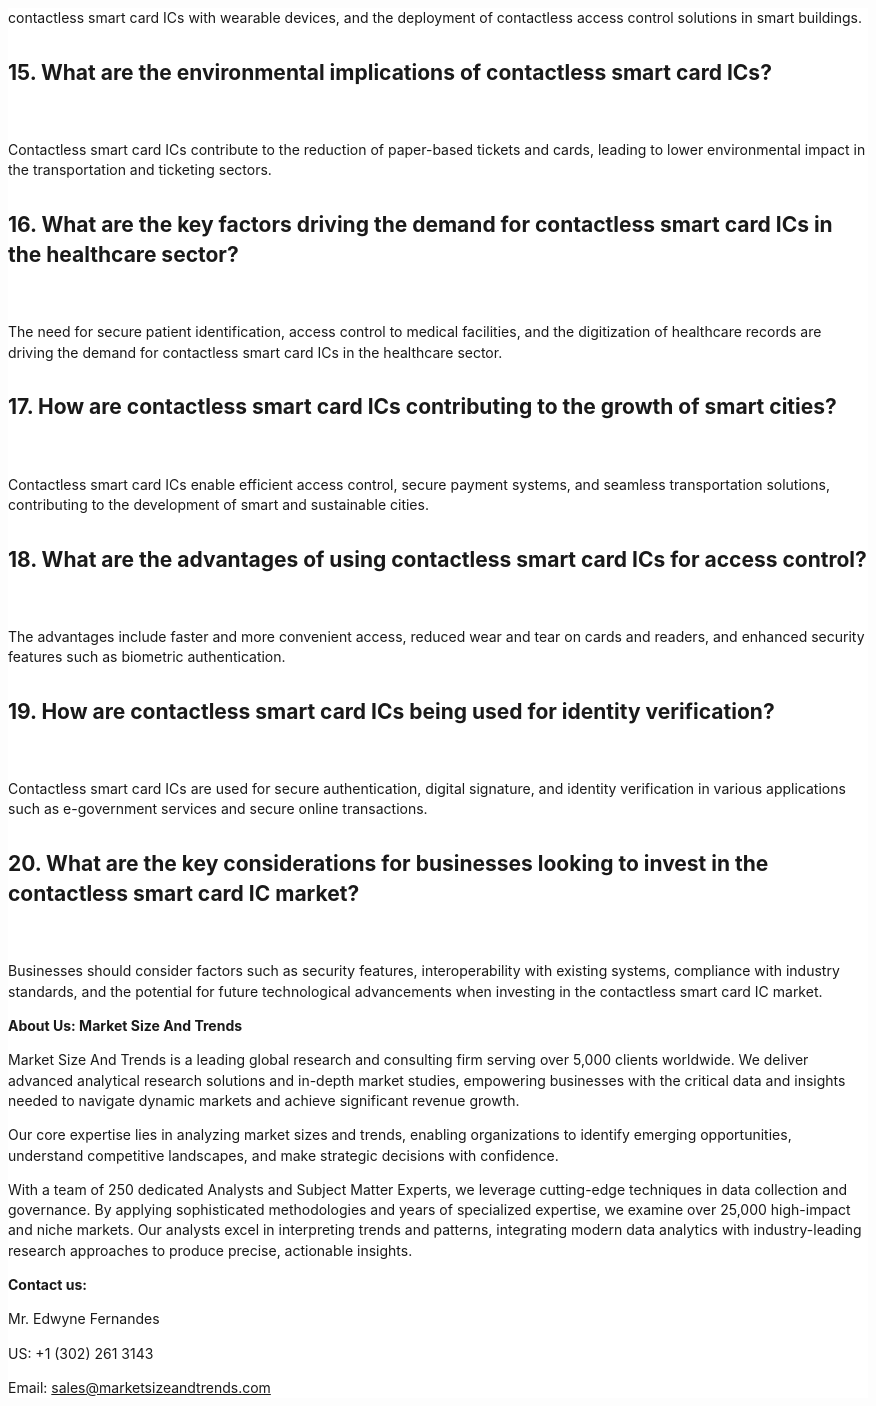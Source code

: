contactless smart card ICs with wearable devices, and the deployment of contactless access control solutions in smart buildings.</p><h2>15. What are the environmental implications of contactless smart card ICs?</h2><p>&nbsp;</p><p>Contactless smart card ICs contribute to the reduction of paper-based tickets and cards, leading to lower environmental impact in the transportation and ticketing sectors.</p><h2>16. What are the key factors driving the demand for contactless smart card ICs in the healthcare sector?</h2><p>&nbsp;</p><p>The need for secure patient identification, access control to medical facilities, and the digitization of healthcare records are driving the demand for contactless smart card ICs in the healthcare sector.</p><h2>17. How are contactless smart card ICs contributing to the growth of smart cities?</h2><p>&nbsp;</p><p>Contactless smart card ICs enable efficient access control, secure payment systems, and seamless transportation solutions, contributing to the development of smart and sustainable cities.</p><h2>18. What are the advantages of using contactless smart card ICs for access control?</h2><p>&nbsp;</p><p>The advantages include faster and more convenient access, reduced wear and tear on cards and readers, and enhanced security features such as biometric authentication.</p><h2>19. How are contactless smart card ICs being used for identity verification?</h2><p>&nbsp;</p><p>Contactless smart card ICs are used for secure authentication, digital signature, and identity verification in various applications such as e-government services and secure online transactions.</p><h2>20. What are the key considerations for businesses looking to invest in the contactless smart card IC market?</h2><p>&nbsp;</p><p>Businesses should consider factors such as security features, interoperability with existing systems, compliance with industry standards, and the potential for future technological advancements when investing in the contactless smart card IC market.</p></body></html></p><p><strong>About Us:&nbsp;Market Size And Trends</strong></p><p>Market Size And Trends&nbsp;is a leading global research and consulting firm serving over 5,000 clients worldwide. We deliver advanced analytical research solutions and in-depth market studies, empowering businesses with the critical data and insights needed to navigate dynamic markets and achieve significant revenue growth.</p><p>Our core expertise lies in analyzing market sizes and trends, enabling organizations to identify emerging opportunities, understand competitive landscapes, and make strategic decisions with confidence.</p><p>With a team of 250 dedicated Analysts and Subject Matter Experts, we leverage cutting-edge techniques in data collection and governance. By applying sophisticated methodologies and years of specialized expertise, we examine over 25,000 high-impact and niche markets. Our analysts excel in interpreting trends and patterns, integrating modern data analytics with industry-leading research approaches to produce precise, actionable insights.</p><p><strong>Contact us:</strong></p><p>Mr. Edwyne Fernandes</p><p>US: +1 (302) 261 3143</p><p>Email: <a href="mailto:sales@marketsizeandtrends.com">sales@marketsizeandtrends.com</a>&nbsp;</p>
